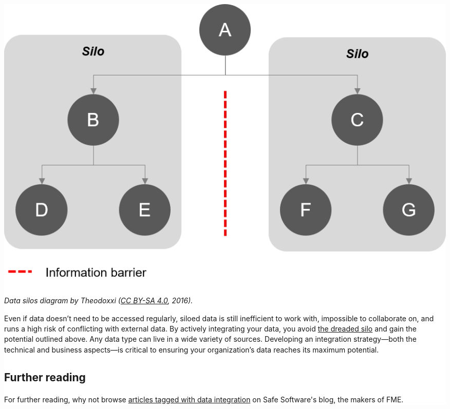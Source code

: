 ![](..\Integration1Lecture\Images\information_silo.png)
_Data silos diagram by Theodoxxi ([CC BY-SA 4.0](https://creativecommons.org/licenses/by-sa/4.0), 2016)._

Even if data doesn’t need to be accessed regularly, siloed data is still inefficient to work with, impossible to collaborate on, and runs a high risk of conflicting with external data. By actively integrating your data, you avoid [the dreaded silo](http://www.simplebi.com/silos-are-great-for-farming-not-so-great-for-data/) and gain the potential outlined above. Any data type can live in a wide variety of sources. Developing an integration strategy—both the technical and business aspects—is critical to ensuring your organization’s data reaches its maximum potential.

## Further reading

For further reading, why not browse [articles tagged with data integration](https://blog.safe.com/tag/data-integration/) on Safe Software's blog, the makers of FME.
